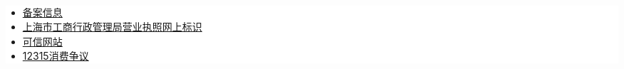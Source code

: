   * [备案信息](http://www.meituan.com/about/openinfo "备案信息")
  * [上海市工商行政管理局营业执照网上标识](http://www.sgs.gov.cn/lz/licenseLink.do?method=licenceView&amp;entyId=20120919154414603 "上海市工商行政管理局营业执照网上标识")
  * [可信网站](http://t.knet.cn/index_new.jsp "可信网站认证")
  * [12315消费争议](http://www.bj315.org/xfwq/lstd/201209/t20120910_3344.shtml?dnrpluojqxbceiqq "12315消费争议")

